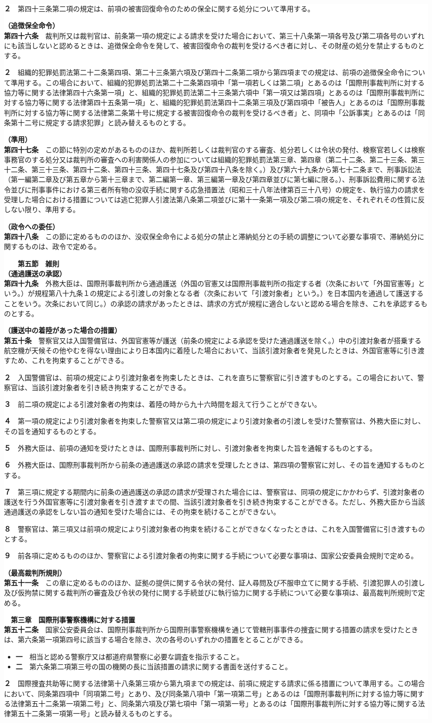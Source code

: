 **２**　第四十三条第二項の規定は、前項の被害回復命令のための保全に関する処分について準用する。  
  
**（追徴保全命令）**  
**第四十六条**　裁判所又は裁判官は、前条第一項の規定による請求を受けた場合において、第三十八条第一項各号及び第二項各号のいずれにも該当しないと認めるときは、追徴保全命令を発して、被害回復命令の裁判を受けるべき者に対し、その財産の処分を禁止するものとする。  
  
**２**　組織的犯罪処罰法第二十二条第四項、第二十三条第六項及び第四十二条第二項から第四項までの規定は、前項の追徴保全命令について準用する。この場合において、組織的犯罪処罰法第二十二条第四項中「第一項若しくは第二項」とあるのは「国際刑事裁判所に対する協力等に関する法律第四十六条第一項」と、組織的犯罪処罰法第二十三条第六項中「第一項又は第四項」とあるのは「国際刑事裁判所に対する協力等に関する法律第四十五条第一項」と、組織的犯罪処罰法第四十二条第三項及び第四項中「被告人」とあるのは「国際刑事裁判所に対する協力等に関する法律第二条第十号に規定する被害回復命令の裁判を受けるべき者」と、同項中「公訴事実」とあるのは「同条第十二号に規定する請求犯罪」と読み替えるものとする。  
  
**（準用）**  
**第四十七条**　この節に特別の定めがあるもののほか、裁判所若しくは裁判官のする審査、処分若しくは令状の発付、検察官若しくは検察事務官のする処分又は裁判所の審査への利害関係人の参加については組織的犯罪処罰法第三章、第四章（第二十二条、第二十三条、第三十二条、第三十三条、第四十二条、第四十三条、第四十七条及び第四十八条を除く。）及び第六十九条から第七十二条まで、刑事訴訟法（第一編第二章及び第五章から第十三章まで、第二編第一章、第三編第一章及び第四章並びに第七編に限る。）、刑事訴訟費用に関する法令並びに刑事事件における第三者所有物の没収手続に関する応急措置法（昭和三十八年法律第百三十八号）の規定を、執行協力の請求を受理した場合における措置については逃亡犯罪人引渡法第八条第二項並びに第十一条第一項及び第二項の規定を、それぞれその性質に反しない限り、準用する。  
  
**（政令への委任）**  
**第四十八条**　この節に定めるもののほか、没収保全命令による処分の禁止と滞納処分との手続の調整について必要な事項で、滞納処分に関するものは、政令で定める。  
  
&emsp;&emsp;**第五節　雑則**  
**（通過護送の承認）**  
**第四十九条**　外務大臣は、国際刑事裁判所から通過護送（外国の官憲又は国際刑事裁判所の指定する者（次条において「外国官憲等」という。）が規程第八十九条１の規定による引渡しの対象となる者（次条において「引渡対象者」という。）を日本国内を通過して護送することをいう。次条において同じ。）の承認の請求があったときは、請求の方式が規程に適合しないと認める場合を除き、これを承認するものとする。  
  
**（護送中の着陸があった場合の措置）**  
**第五十条**　警察官又は入国警備官は、外国官憲等が護送（前条の規定による承認を受けた通過護送を除く。）中の引渡対象者が搭乗する航空機が天候その他やむを得ない理由により日本国内に着陸した場合において、当該引渡対象者を発見したときは、外国官憲等に引き渡すため、これを拘束することができる。  
  
**２**　入国警備官は、前項の規定により引渡対象者を拘束したときは、これを直ちに警察官に引き渡すものとする。この場合において、警察官は、当該引渡対象者を引き続き拘束することができる。  
  
**３**　前二項の規定による引渡対象者の拘束は、着陸の時から九十六時間を超えて行うことができない。  
  
**４**　第一項の規定により引渡対象者を拘束した警察官又は第二項の規定により引渡対象者の引渡しを受けた警察官は、外務大臣に対し、その旨を通知するものとする。  
  
**５**　外務大臣は、前項の通知を受けたときは、国際刑事裁判所に対し、引渡対象者を拘束した旨を通報するものとする。  
  
**６**　外務大臣は、国際刑事裁判所から前条の通過護送の承認の請求を受理したときは、第四項の警察官に対し、その旨を通知するものとする。  
  
**７**　第三項に規定する期間内に前条の通過護送の承認の請求が受理された場合には、警察官は、同項の規定にかかわらず、引渡対象者の護送を行う外国官憲等に引渡対象者を引き渡すまでの間、当該引渡対象者を引き続き拘束することができる。ただし、外務大臣から当該通過護送の承認をしない旨の通知を受けた場合には、その拘束を続けることができない。  
  
**８**　警察官は、第三項又は前項の規定により引渡対象者の拘束を続けることができなくなったときは、これを入国警備官に引き渡すものとする。  
  
**９**　前各項に定めるもののほか、警察官による引渡対象者の拘束に関する手続について必要な事項は、国家公安委員会規則で定める。  
  
**（最高裁判所規則）**  
**第五十一条**　この章に定めるもののほか、証拠の提供に関する令状の発付、証人尋問及び不服申立てに関する手続、引渡犯罪人の引渡し及び仮拘禁に関する裁判所の審査及び令状の発付に関する手続並びに執行協力に関する手続について必要な事項は、最高裁判所規則で定める。  
  
&emsp;**第三章　国際刑事警察機構に対する措置**  
**第五十二条**　国家公安委員会は、国際刑事裁判所から国際刑事警察機構を通じて管轄刑事事件の捜査に関する措置の請求を受けたときは、第六条第一項第四号に該当する場合を除き、次の各号のいずれかの措置をとることができる。  
* **一**　相当と認める警察庁又は都道府県警察に必要な調査を指示すること。  
* **二**　第六条第二項第三号の国の機関の長に当該措置の請求に関する書面を送付すること。  
  
**２**　国際捜査共助等に関する法律第十八条第三項から第九項までの規定は、前項に規定する請求に係る措置について準用する。この場合において、同条第四項中「同項第二号」とあり、及び同条第八項中「第一項第二号」とあるのは「国際刑事裁判所に対する協力等に関する法律第五十二条第一項第二号」と、同条第六項及び第七項中「第一項第一号」とあるのは「国際刑事裁判所に対する協力等に関する法律第五十二条第一項第一号」と読み替えるものとする。  
  